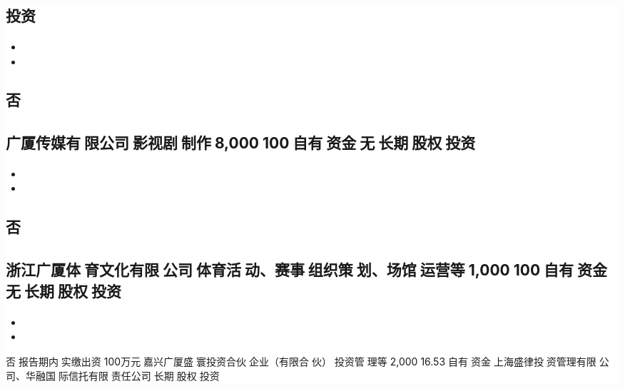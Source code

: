投资
-
-
-
否
-
广厦传媒有
限公司
影视剧
制作
8,000
100
自有
资金
无
长期
股权
投资
-
-
-
否
-
浙江广厦体
育文化有限
公司
体育活
动、赛事
组织策
划、场馆
运营等
1,000
100
自有
资金
无
长期
股权
投资
-
-
-
否
报告期内
实缴出资
100万元
嘉兴广厦盛
寰投资合伙
企业（有限合
伙）
投资管
理等
2,000
16.53
自有
资金
上海盛律投
资管理有限
公司、华融国
际信托有限
责任公司
长期
股权
投资